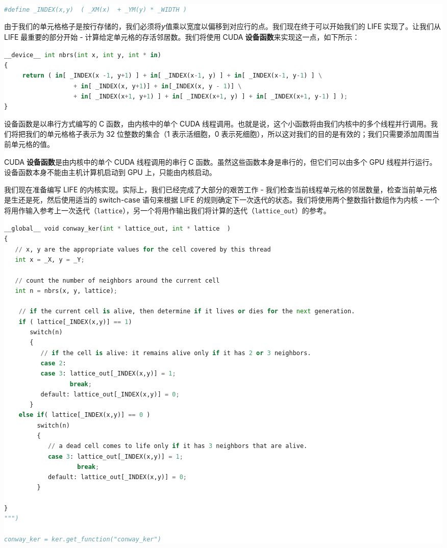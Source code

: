 ```py
#define _INDEX(x,y)  ( _XM(x)  + _YM(y) * _WIDTH )
```

由于我们的单元格格子是按行存储的，我们必须将*y*值乘以宽度以偏移到对应行的点。我们现在终于可以开始我们的 LIFE 实现了。让我们从 LIFE 最重要的部分开始 - 计算给定单元格的存活邻居数。我们将使用 CUDA **设备函数**来实现这一点，如下所示：

```py
__device__ int nbrs(int x, int y, int * in)
{
     return ( in[ _INDEX(x -1, y+1) ] + in[ _INDEX(x-1, y) ] + in[ _INDEX(x-1, y-1) ] \
                   + in[ _INDEX(x, y+1)] + in[_INDEX(x, y - 1)] \
                   + in[ _INDEX(x+1, y+1) ] + in[ _INDEX(x+1, y) ] + in[ _INDEX(x+1, y-1) ] );
}

```

设备函数是以串行方式编写的 C 函数，由内核中的单个 CUDA 线程调用。也就是说，这个小函数将由我们内核中的多个线程并行调用。我们将把我们的单元格格子表示为 32 位整数的集合（1 表示活细胞，0 表示死细胞），所以这对我们的目的是有效的；我们只需要添加周围当前单元格的值。

CUDA **设备函数**是由内核中的单个 CUDA 线程调用的串行 C 函数。虽然这些函数本身是串行的，但它们可以由多个 GPU 线程并行运行。设备函数本身不能由主机计算机启动到 GPU 上，只能由内核启动。

我们现在准备编写 LIFE 的内核实现。实际上，我们已经完成了大部分的艰苦工作 - 我们检查当前线程单元格的邻居数量，检查当前单元格是生还是死，然后使用适当的 switch-case 语句来根据 LIFE 的规则确定下一次迭代的状态。我们将使用两个整数指针数组作为内核 - 一个将用作输入参考上一次迭代（`lattice`），另一个将用作输出我们将计算的迭代（`lattice_out`）的参考。

```py
__global__ void conway_ker(int * lattice_out, int * lattice  )
{
   // x, y are the appropriate values for the cell covered by this thread
   int x = _X, y = _Y;

   // count the number of neighbors around the current cell
   int n = nbrs(x, y, lattice);

    // if the current cell is alive, then determine if it lives or dies for the next generation.
    if ( lattice[_INDEX(x,y)] == 1)
       switch(n)
       {
          // if the cell is alive: it remains alive only if it has 2 or 3 neighbors.
          case 2:
          case 3: lattice_out[_INDEX(x,y)] = 1;
                  break;
          default: lattice_out[_INDEX(x,y)] = 0;                   
       }
    else if( lattice[_INDEX(x,y)] == 0 )
         switch(n)
         {
            // a dead cell comes to life only if it has 3 neighbors that are alive.
            case 3: lattice_out[_INDEX(x,y)] = 1;
                    break;
            default: lattice_out[_INDEX(x,y)] = 0;         
         }

}
""")

conway_ker = ker.get_function("conway_ker")

```
